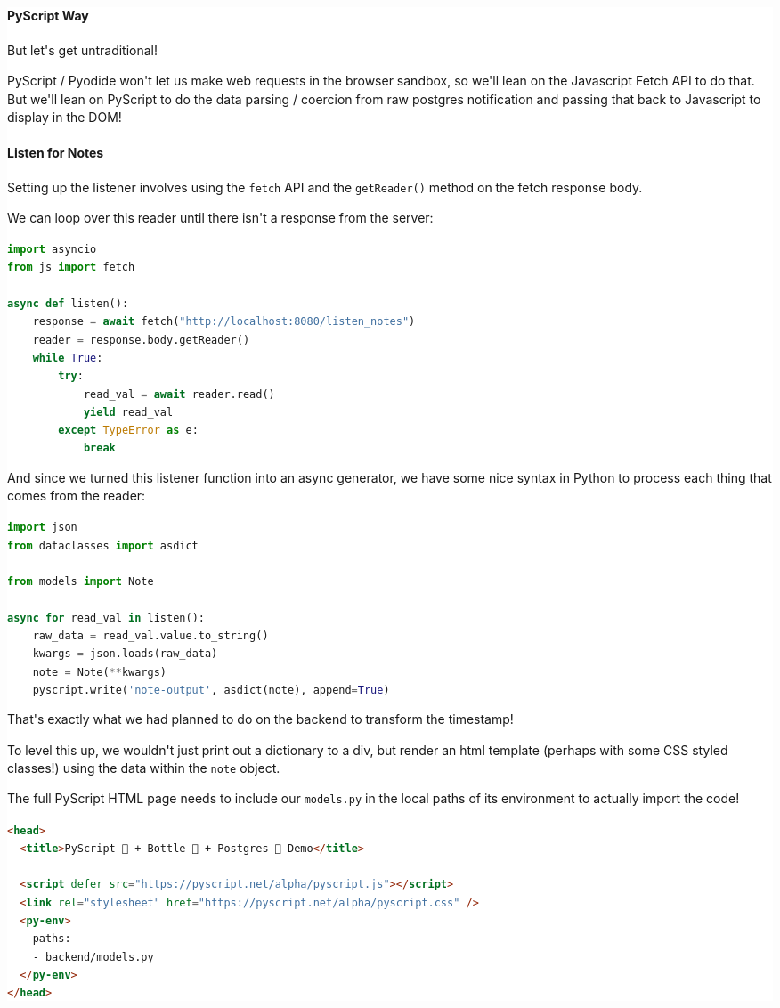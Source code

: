 #### PyScript Way

But let's get untraditional!

PyScript / Pyodide won't let us make web requests in the browser sandbox, so we'll lean on the Javascript Fetch API to do that.
But we'll lean on PyScript to do the data parsing / coercion from raw postgres notification and passing that back to Javascript to display in the DOM!

#### Listen for Notes

Setting up the listener involves using the `fetch` API and the `getReader()` method on the fetch response body.

We can loop over this reader until there isn't a response from the server:

```py
import asyncio
from js import fetch

async def listen():
    response = await fetch("http://localhost:8080/listen_notes")
    reader = response.body.getReader()
    while True:
        try:
            read_val = await reader.read()
            yield read_val
        except TypeError as e:
            break
```

And since we turned this listener function into an async generator, we have some nice syntax in Python to process each thing that comes from the reader:

```py
import json
from dataclasses import asdict

from models import Note

async for read_val in listen():
    raw_data = read_val.value.to_string()
    kwargs = json.loads(raw_data)
    note = Note(**kwargs)
    pyscript.write('note-output', asdict(note), append=True)
```

That's exactly what we had planned to do on the backend to transform the timestamp!

To level this up, we wouldn't just print out a dictionary to a div, but render an html template (perhaps with some CSS styled classes!) using the data within the `note` object.

The full PyScript HTML page needs to include our `models.py` in the local paths of its environment to actually import the code!

```html
<head>
  <title>PyScript 🐍 + Bottle 🍾 + Postgres 🐘 Demo</title>

  <script defer src="https://pyscript.net/alpha/pyscript.js"></script>
  <link rel="stylesheet" href="https://pyscript.net/alpha/pyscript.css" />
  <py-env>
  - paths:
    - backend/models.py
  </py-env>
</head>
```
